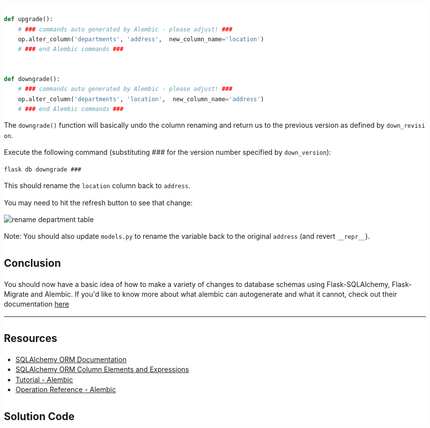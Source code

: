 ```py

def upgrade():
    # ### commands auto generated by Alembic - please adjust! ###
    op.alter_column('departments', 'address',  new_column_name='location')
    # ### end Alembic commands ###


def downgrade():
    # ### commands auto generated by Alembic - please adjust! ###
    op.alter_column('departments', 'location',  new_column_name='address')
    # ### end Alembic commands ###

```

The `downgrade()` function will basically undo the column renaming and return us
to the previous version as defined by `down_revision`.

Execute the following command (substituting ### for the version number specified
by `down_version`):

```console
flask db downgrade ###
```

This should rename the `location` column back to `address`.

You may need to hit the refresh button to see that change:

![rename department table](https://curriculum-content.s3.amazonaws.com/7159/python-p4-v2-flask-sqlalchemy/rename_departments.png)

Note: You should also update `models.py` to rename the variable back to the
original `address` (and revert `__repr__`).

## Conclusion

You should now have a basic idea of how to make a variety of changes to database
schemas using Flask-SQLAlchemy, Flask-Migrate and Alembic. If you'd like to know
more about what alembic can autogenerate and what it cannot, check out their
documentation
[here](https://alembic.sqlalchemy.org/en/latest/autogenerate.html#what-does-autogenerate-detect-and-what-does-it-not-detect)

---

## Resources

- [SQLAlchemy ORM Documentation](https://docs.sqlalchemy.org/en/14/orm/)
- [SQLAlchemy ORM Column Elements and Expressions](https://docs.sqlalchemy.org/en/14/core/sqlelement.html)
- [Tutorial - Alembic](https://alembic.sqlalchemy.org/en/latest/tutorial.html)
- [Operation Reference - Alembic][op]

[op]: https://alembic.sqlalchemy.org/en/latest/ops.html

## Solution Code
